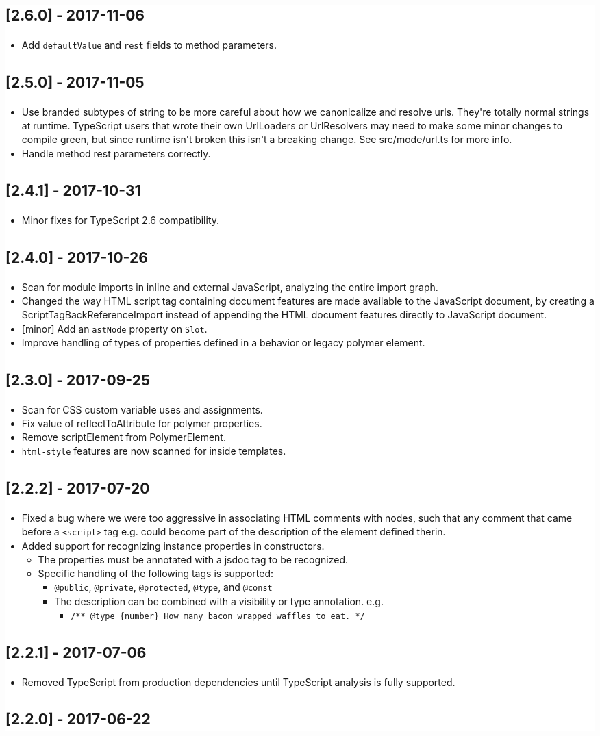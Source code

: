 ## [2.6.0] - 2017-11-06

* Add `defaultValue` and `rest` fields to method parameters.

## [2.5.0] - 2017-11-05

* Use branded subtypes of string to be more careful about how we canonicalize and resolve urls. They're totally normal strings at runtime. TypeScript users that wrote their own UrlLoaders or UrlResolvers may need to make some minor changes to compile green, but since runtime isn't broken this isn't a breaking change. See src/mode/url.ts for more info.
* Handle method rest parameters correctly.

## [2.4.1] - 2017-10-31

* Minor fixes for TypeScript 2.6 compatibility.

## [2.4.0] - 2017-10-26

* Scan for module imports in inline and external JavaScript, analyzing the entire import graph.
* Changed the way HTML script tag containing document features are made available to the JavaScript document, by creating a ScriptTagBackReferenceImport instead of appending the HTML document features directly to JavaScript document.
* [minor] Add an `astNode` property on `Slot`.
* Improve handling of types of properties defined in a behavior or legacy polymer element.

## [2.3.0] - 2017-09-25

* Scan for CSS custom variable uses and assignments.
* Fix value of reflectToAttribute for polymer properties.
* Remove scriptElement from PolymerElement.
* `html-style` features are now scanned for inside templates.

## [2.2.2] - 2017-07-20

* Fixed a bug where we were too aggressive in associating HTML comments with
  nodes, such that any comment that came before a `<script>` tag e.g. could
  become part of the description of the element defined therin.
* Added support for recognizing instance properties in constructors.
  * The properties must be annotated with a jsdoc tag to be recognized.
  * Specific handling of the following tags is supported:
    * `@public`, `@private`, `@protected`, `@type`, and `@const`
    * The description can be combined with a visibility or type annotation. e.g.
      * `/** @type {number} How many bacon wrapped waffles to eat. */`

## [2.2.1] - 2017-07-06

* Removed TypeScript from production dependencies until TypeScript analysis is fully supported.

## [2.2.0] - 2017-06-22
